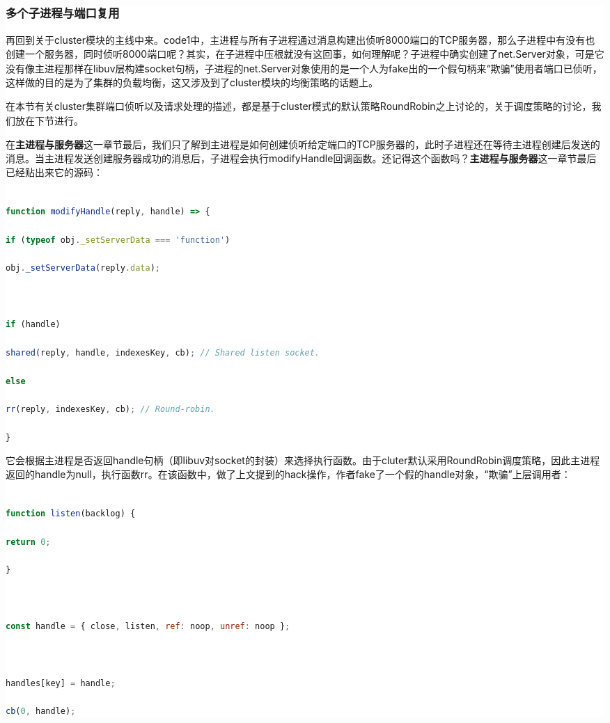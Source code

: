 

### 多个子进程与端口复用

再回到关于cluster模块的主线中来。code1中，主进程与所有子进程通过消息构建出侦听8000端口的TCP服务器，那么子进程中有没有也创建一个服务器，同时侦听8000端口呢？其实，在子进程中压根就没有这回事，如何理解呢？子进程中确实创建了net.Server对象，可是它没有像主进程那样在libuv层构建socket句柄，子进程的net.Server对象使用的是一个人为fake出的一个假句柄来“欺骗”使用者端口已侦听，这样做的目的是为了集群的负载均衡，这又涉及到了cluster模块的均衡策略的话题上。



在本节有关cluster集群端口侦听以及请求处理的描述，都是基于cluster模式的默认策略RoundRobin之上讨论的，关于调度策略的讨论，我们放在下节进行。



在**主进程与服务器**这一章节最后，我们只了解到主进程是如何创建侦听给定端口的TCP服务器的，此时子进程还在等待主进程创建后发送的消息。当主进程发送创建服务器成功的消息后，子进程会执行modifyHandle回调函数。还记得这个函数吗？**主进程与服务器**这一章节最后已经贴出来它的源码：

```js

function modifyHandle(reply, handle) => {

if (typeof obj._setServerData === 'function')

obj._setServerData(reply.data);



if (handle)

shared(reply, handle, indexesKey, cb); // Shared listen socket.

else

rr(reply, indexesKey, cb); // Round-robin.

}

```

它会根据主进程是否返回handle句柄（即libuv对socket的封装）来选择执行函数。由于cluter默认采用RoundRobin调度策略，因此主进程返回的handle为null，执行函数rr。在该函数中，做了上文提到的hack操作，作者fake了一个假的handle对象，“欺骗”上层调用者：

```js

function listen(backlog) {

return 0;

}



const handle = { close, listen, ref: noop, unref: noop };



handles[key] = handle;

cb(0, handle);

```
